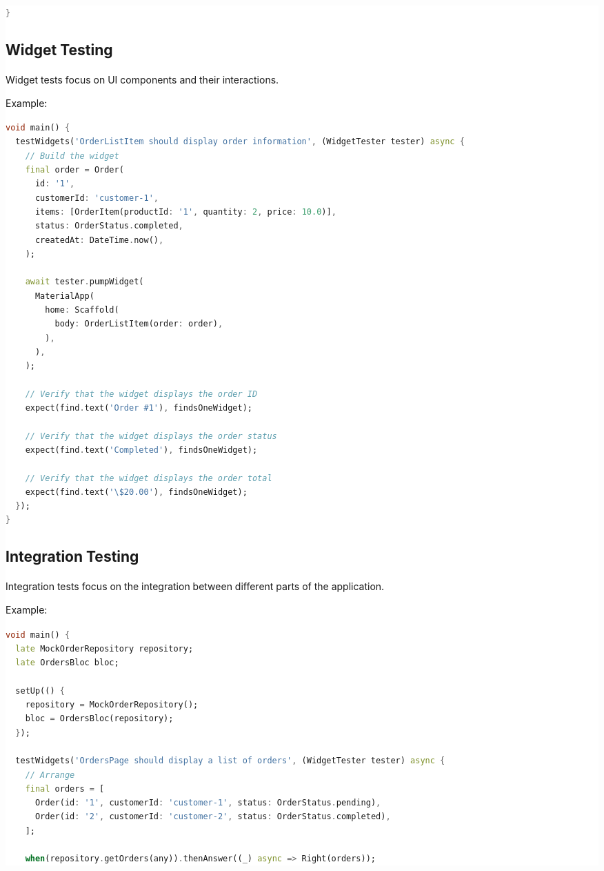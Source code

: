 ```dart
}
```

## Widget Testing

Widget tests focus on UI components and their interactions.

Example:

```dart
void main() {
  testWidgets('OrderListItem should display order information', (WidgetTester tester) async {
    // Build the widget
    final order = Order(
      id: '1',
      customerId: 'customer-1',
      items: [OrderItem(productId: '1', quantity: 2, price: 10.0)],
      status: OrderStatus.completed,
      createdAt: DateTime.now(),
    );
    
    await tester.pumpWidget(
      MaterialApp(
        home: Scaffold(
          body: OrderListItem(order: order),
        ),
      ),
    );
    
    // Verify that the widget displays the order ID
    expect(find.text('Order #1'), findsOneWidget);
    
    // Verify that the widget displays the order status
    expect(find.text('Completed'), findsOneWidget);
    
    // Verify that the widget displays the order total
    expect(find.text('\$20.00'), findsOneWidget);
  });
}
```

## Integration Testing

Integration tests focus on the integration between different parts of the application.

Example:

```dart
void main() {
  late MockOrderRepository repository;
  late OrdersBloc bloc;
  
  setUp(() {
    repository = MockOrderRepository();
    bloc = OrdersBloc(repository);
  });
  
  testWidgets('OrdersPage should display a list of orders', (WidgetTester tester) async {
    // Arrange
    final orders = [
      Order(id: '1', customerId: 'customer-1', status: OrderStatus.pending),
      Order(id: '2', customerId: 'customer-2', status: OrderStatus.completed),
    ];
    
    when(repository.getOrders(any)).thenAnswer((_) async => Right(orders));
```